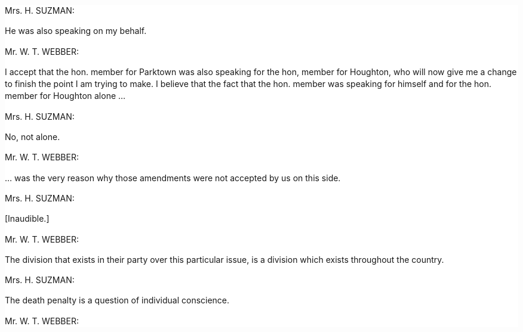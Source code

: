 </speech>

<speech by="#suzman">

<from>Mrs. <person refersTo="hansard_za">H. SUZMAN</person>:</from>

<p>He was also speaking on my behalf.</p>

</speech>

<speech by="#webber">

<from>Mr. <person refersTo="hansard_za">W. T. WEBBER</person>:</from>

<p>I accept that the hon. member for Parktown was also speaking for the hon, member for Houghton, who will now give me a change to finish the point I am trying to make. I believe that the fact that the hon. member was speaking for himself and for the hon. member for Houghton alone &#x2026;</p>

</speech>

<speech by="#suzman">

<from>Mrs. <person refersTo="hansard_za">H. SUZMAN</person>:</from>

<p>No, not alone.</p>

</speech>

<speech by="#webber">

<from>Mr. <person refersTo="hansard_za">W. T. WEBBER</person>:</from>

<p>&#x2026; was the very reason why those amendments were not accepted by us on this side.</p>

</speech>

<speech by="#suzman">

<from>Mrs. <person refersTo="hansard_za">H. SUZMAN</person>:</from>

<p>[Inaudible.]</p>

</speech>

<speech by="#webber">

<from>Mr. <person refersTo="hansard_za">W. T. WEBBER</person>:</from>

<p>The division that exists in their party over this particular issue, is a division which exists throughout the country.</p>

</speech>

<speech by="#suzman">

<from>Mrs. <person refersTo="hansard_za">H. SUZMAN</person>:</from>

<p>The death penalty is a question of individual conscience.</p>

</speech>

<speech by="#webber">

<from>Mr. <person refersTo="hansard_za">W. T. WEBBER</person>:</from>
